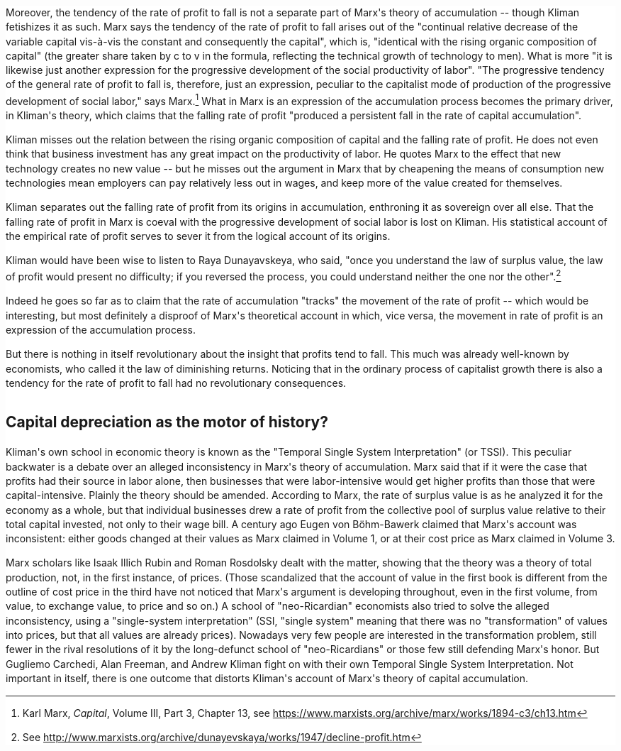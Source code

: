 Moreover, the tendency of the rate of profit to fall is not a separate part of Marx's theory of accumulation -- though Kliman fetishizes it as such. Marx says the tendency of the rate of profit to fall arises out of the "continual relative decrease of the variable capital vis-à-vis the constant and consequently the capital", which is, "identical with the rising organic composition of capital" (the greater share taken by c to v in the formula, reflecting the technical growth of technology to men). What is more "it is likewise just another expression for the progressive development of the social productivity of labor". "The progressive tendency of the general rate of profit to fall is, therefore, just an expression, peculiar to the capitalist mode of production of the progressive development of social labor," says Marx.[^5] What in Marx is an expression of the accumulation process becomes the primary driver, in Kliman's theory, which claims that the falling rate of profit "produced a persistent fall in the rate of capital accumulation".

Kliman misses out the relation between the rising organic composition of capital and the falling rate of profit. He does not even think that business investment has any great impact on the productivity of labor. He quotes Marx to the effect that new technology creates no new value -- but he misses out the argument in Marx that by cheapening the means of consumption new technologies mean employers can pay relatively less out in wages, and keep more of the value created for themselves.

Kliman separates out the falling rate of profit from its origins in accumulation, enthroning it as sovereign over all else. That the falling rate of profit in Marx is coeval with the progressive development of social labor is lost on Kliman. His statistical account of the empirical rate of profit serves to sever it from the logical account of its origins.

Kliman would have been wise to listen to Raya Dunayavskeya, who said, "once you understand the law of surplus value, the law of profit would present no difficulty; if you reversed the process, you could understand neither the one nor the other".[^6]

Indeed he goes so far as to claim that the rate of accumulation "tracks" the movement of the rate of profit -- which would be interesting, but most definitely a disproof of Marx's theoretical account in which, vice versa, the movement in rate of profit is an expression of the accumulation process.

But there is nothing in itself revolutionary about the insight that profits tend to fall. This much was already well-known by economists, who called it the law of diminishing returns. Noticing that in the ordinary process of capitalist growth there is also a tendency for the rate of profit to fall had no revolutionary consequences.

## Capital depreciation as the motor of history?

Kliman's own school in economic theory is known as the "Temporal Single System Interpretation" (or TSSI). This peculiar backwater is a debate over an alleged inconsistency in Marx's theory of accumulation. Marx said that if it were the case that profits had their source in labor alone, then businesses that were labor-intensive would get higher profits than those that were capital-intensive. Plainly the theory should be amended. According to Marx, the rate of surplus value is as he analyzed it for the economy as a whole, but that individual businesses drew a rate of profit from the collective pool of surplus value relative to their total capital invested, not only to their wage bill. A century ago Eugen von Böhm-Bawerk claimed that Marx's account was inconsistent: either goods changed at their values as Marx claimed in Volume 1, or at their cost price as Marx claimed in Volume 3.

Marx scholars like Isaak Illich Rubin and Roman Rosdolsky dealt with the matter, showing that the theory was a theory of total production, not, in the first instance, of prices. (Those scandalized that the account of value in the first book is different from the outline of cost price in the third have not noticed that Marx's argument is developing throughout, even in the first volume, from value, to exchange value, to price and so on.) A school of "neo-Ricardian" economists also tried to solve the alleged inconsistency, using a "single-system interpretation" (SSI, "single system" meaning that there was no "transformation" of values into prices, but that all values are already prices). Nowadays very few people are interested in the transformation problem, still fewer in the rival resolutions of it by the long-defunct school of "neo-Ricardians" or those few still defending Marx's honor. But Gugliemo Carchedi, Alan Freeman, and Andrew Kliman fight on with their own Temporal Single System Interpretation. Not important in itself, there is one outcome that distorts Kliman's account of Marx's theory of capital accumulation.


[^1]: As, for example, Donald L. Barlett and James B. Steel, America, *What Went Wrong?*, (Kansas City, Mo.: Andrews and McMeel, 1992); William Greider, *Who Will Tell the People*, (New York, NY: Simon & Schuster, 1992); Allan Bloom, *The Closing of the American Mind*, (New York, NY: Simon & Schuster, 1987); Emmanuel Todd, *After the Empire*, (New York, NY: Columbia University Press, 2003). American decline is a genre that goes back to Frederick Jackson Turner's, *The Frontier in American History*, 1893.
[^2]: See Daniel Ben-Ami, *Cowardly Capitalism*, (John Wiley & Sons, 2001).
[^3]: See Ben Hunt, *The Timid Corporation*, (John Wiley & Sons, 2003).
[^4]: Paul Mattick, 'Value Theory and Capital Accumulation', *Science and Society*, Winter 1959, Vol XXIII, No 1, 33.
[^5]: Karl Marx, *Capital*, Volume III, Part 3, Chapter 13, see <https://www.marxists.org/archive/marx/works/1894-c3/ch13.htm>
[^6]: See <http://www.marxists.org/archive/dunayevskaya/works/1947/decline-profit.htm>
[^7]: Andrew Kliman, *Reclaiming Marx's* 'Capital*'*, (Plymouth, UK: Lexington Books, 2007), 94.
